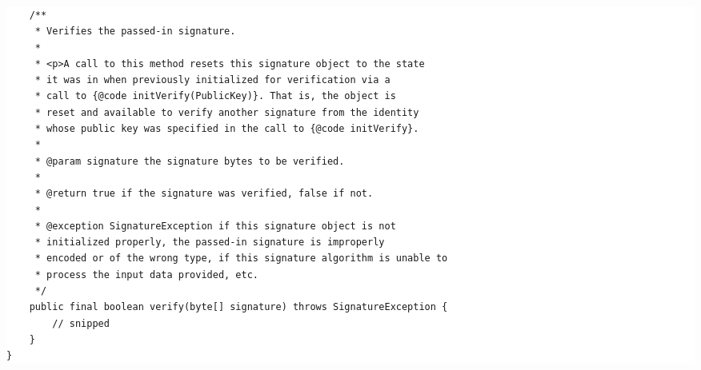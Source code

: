         /**
         * Verifies the passed-in signature.
         *
         * <p>A call to this method resets this signature object to the state
         * it was in when previously initialized for verification via a
         * call to {@code initVerify(PublicKey)}. That is, the object is
         * reset and available to verify another signature from the identity
         * whose public key was specified in the call to {@code initVerify}.
         *
         * @param signature the signature bytes to be verified.
         *
         * @return true if the signature was verified, false if not.
         *
         * @exception SignatureException if this signature object is not
         * initialized properly, the passed-in signature is improperly
         * encoded or of the wrong type, if this signature algorithm is unable to
         * process the input data provided, etc.
         */
        public final boolean verify(byte[] signature) throws SignatureException {
            // snipped
        }
    }
